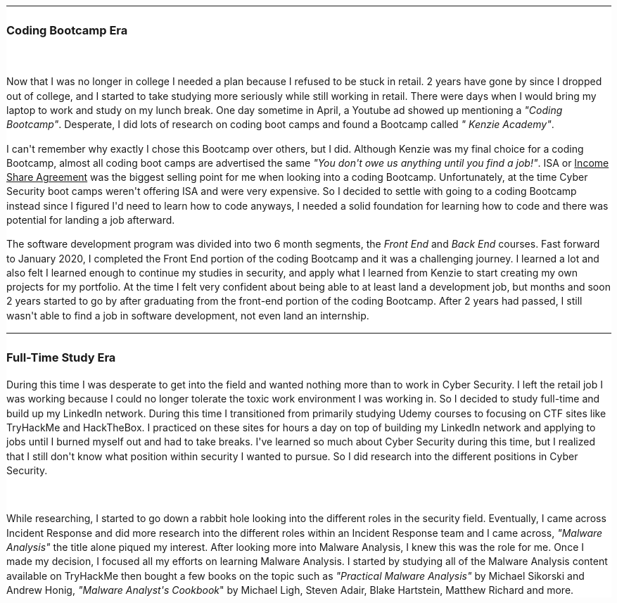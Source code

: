 ***

### Coding Bootcamp Era

<figure><img src="https://i.imgur.com/FgOS8Rz.png" alt=""><figcaption></figcaption></figure>

Now that I was no longer in college I needed a plan because I refused to be stuck in retail. 2 years have gone by since I dropped out of college, and I started to take studying more seriously while still working in retail. There were days when I would bring my laptop to work and study on my lunch break. One day sometime in April, a Youtube ad showed up mentioning a _"Coding Bootcamp"_. Desperate, I did lots of research on coding boot camps and found a Bootcamp called _" Kenzie Academy"_.

I can't remember why exactly I chose this Bootcamp over others, but I did. Although Kenzie was my final choice for a coding Bootcamp, almost all coding boot camps are advertised the same _"You don't owe us anything until you find a job!"_. ISA or [Income Share Agreement](https://www.ramseysolutions.com/debt/income-share-agreements) was the biggest selling point for me when looking into a coding Bootcamp. Unfortunately, at the time Cyber Security boot camps weren't offering ISA and were very expensive. So I decided to settle with going to a coding Bootcamp instead since I figured I'd need to learn how to code anyways, I needed a solid foundation for learning how to code and there was potential for landing a job afterward.

The software development program was divided into two 6 month segments, the _Front End_ and _Back End_ courses. Fast forward to January 2020, I completed the Front End portion of the coding Bootcamp and it was a challenging journey. I learned a lot and also felt I learned enough to continue my studies in security, and apply what I learned from Kenzie to start creating my own projects for my portfolio. At the time I felt very confident about being able to at least land a development job, but months and soon 2 years started to go by after graduating from the front-end portion of the coding Bootcamp. After 2 years had passed, I still wasn't able to find a job in software development, not even land an internship.

***

### Full-Time Study Era

During this time I was desperate to get into the field and wanted nothing more than to work in Cyber Security. I left the retail job I was working because I could no longer tolerate the toxic work environment I was working in. So I decided to study full-time and build up my LinkedIn network. During this time I transitioned from primarily studying Udemy courses to focusing on CTF sites like TryHackMe and HackTheBox. I practiced on these sites for hours a day on top of building my LinkedIn network and applying to jobs until I burned myself out and had to take breaks. I've learned so much about Cyber Security during this time, but I realized that I still don't know what position within security I wanted to pursue. So I did research into the different positions in Cyber Security.&#x20;

<figure><img src="https://i.imgur.com/vgoqLsr.png" alt=""><figcaption></figcaption></figure>

While researching, I started to go down a rabbit hole looking into the different roles in the security field. Eventually, I came across Incident Response and did more research into the different roles within an Incident Response team and I came across, _"Malware Analysis"_ the title alone piqued my interest. After looking more into Malware Analysis, I knew this was the role for me. Once I made my decision, I focused all my efforts on learning Malware Analysis. I started by studying all of the Malware Analysis content available on TryHackMe then bought a few books on the topic such as _"Practical Malware Analysis"_ by Michael Sikorski and Andrew Honig, _"Malware Analyst's Cookbook_" by Michael Ligh, Steven Adair, Blake Hartstein, Matthew Richard and more.
